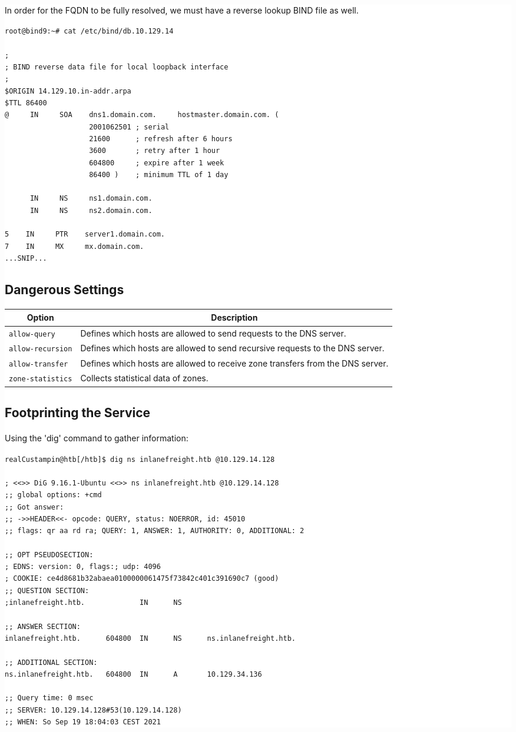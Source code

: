 
In order for the FQDN to be fully resolved, we must have a reverse lookup BIND file as well. 

```
root@bind9:~# cat /etc/bind/db.10.129.14

;
; BIND reverse data file for local loopback interface
;
$ORIGIN 14.129.10.in-addr.arpa
$TTL 86400
@     IN     SOA    dns1.domain.com.     hostmaster.domain.com. (
                    2001062501 ; serial
                    21600      ; refresh after 6 hours
                    3600       ; retry after 1 hour
                    604800     ; expire after 1 week
                    86400 )    ; minimum TTL of 1 day

      IN     NS     ns1.domain.com.
      IN     NS     ns2.domain.com.

5    IN     PTR    server1.domain.com.
7    IN     MX     mx.domain.com.
...SNIP...
```

## Dangerous Settings

| **Option**        | **Description**                                                                |
| ----------------- | ------------------------------------------------------------------------------ |
| `allow-query`     | Defines which hosts are allowed to send requests to the DNS server.            |
| `allow-recursion` | Defines which hosts are allowed to send recursive requests to the DNS server.  |
| `allow-transfer`  | Defines which hosts are allowed to receive zone transfers from the DNS server. |
| `zone-statistics` | Collects statistical data of zones.                                            |
## Footprinting the Service

Using the 'dig' command to gather information: 

```
realCustampin@htb[/htb]$ dig ns inlanefreight.htb @10.129.14.128

; <<>> DiG 9.16.1-Ubuntu <<>> ns inlanefreight.htb @10.129.14.128
;; global options: +cmd
;; Got answer:
;; ->>HEADER<<- opcode: QUERY, status: NOERROR, id: 45010
;; flags: qr aa rd ra; QUERY: 1, ANSWER: 1, AUTHORITY: 0, ADDITIONAL: 2

;; OPT PSEUDOSECTION:
; EDNS: version: 0, flags:; udp: 4096
; COOKIE: ce4d8681b32abaea0100000061475f73842c401c391690c7 (good)
;; QUESTION SECTION:
;inlanefreight.htb.             IN      NS

;; ANSWER SECTION:
inlanefreight.htb.      604800  IN      NS      ns.inlanefreight.htb.

;; ADDITIONAL SECTION:
ns.inlanefreight.htb.   604800  IN      A       10.129.34.136

;; Query time: 0 msec
;; SERVER: 10.129.14.128#53(10.129.14.128)
;; WHEN: So Sep 19 18:04:03 CEST 2021
```